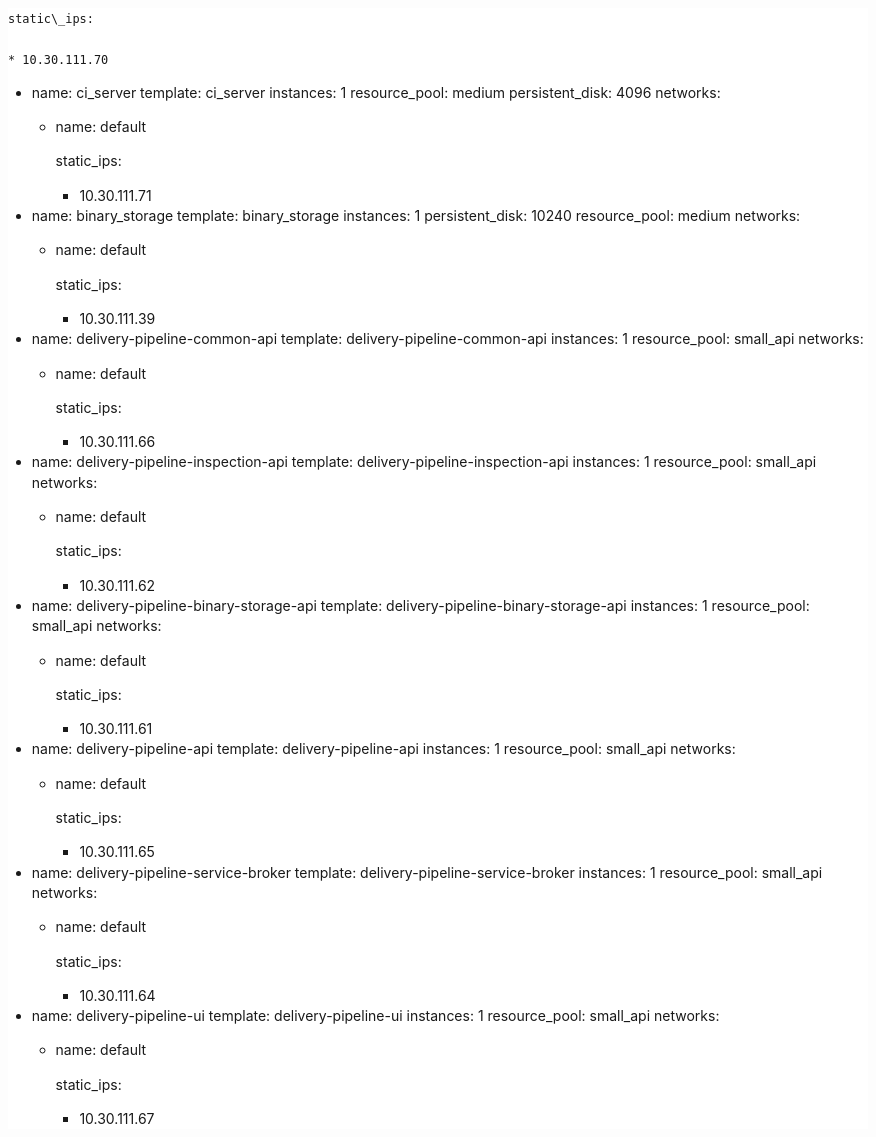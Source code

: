     static\_ips:

    * 10.30.111.70
* name: ci\_server template: ci\_server instances: 1 resource\_pool: medium persistent\_disk: 4096 networks:
  * name: default

    static\_ips:

    * 10.30.111.71
* name: binary\_storage template: binary\_storage instances: 1 persistent\_disk: 10240 resource\_pool: medium networks:
  * name: default

    static\_ips:

    * 10.30.111.39
* name: delivery-pipeline-common-api template: delivery-pipeline-common-api instances: 1 resource\_pool: small\_api networks:
  * name: default

    static\_ips:

    * 10.30.111.66
* name: delivery-pipeline-inspection-api template: delivery-pipeline-inspection-api instances: 1 resource\_pool: small\_api networks:
  * name: default

    static\_ips:

    * 10.30.111.62
* name: delivery-pipeline-binary-storage-api template: delivery-pipeline-binary-storage-api instances: 1 resource\_pool: small\_api networks:
  * name: default

    static\_ips:

    * 10.30.111.61
* name: delivery-pipeline-api template: delivery-pipeline-api instances: 1 resource\_pool: small\_api networks:
  * name: default

    static\_ips:

    * 10.30.111.65
* name: delivery-pipeline-service-broker template: delivery-pipeline-service-broker instances: 1 resource\_pool: small\_api networks:
  * name: default

    static\_ips:

    * 10.30.111.64
* name: delivery-pipeline-ui template: delivery-pipeline-ui instances: 1 resource\_pool: small\_api networks:
  * name: default

    static\_ips:

    * 10.30.111.67
